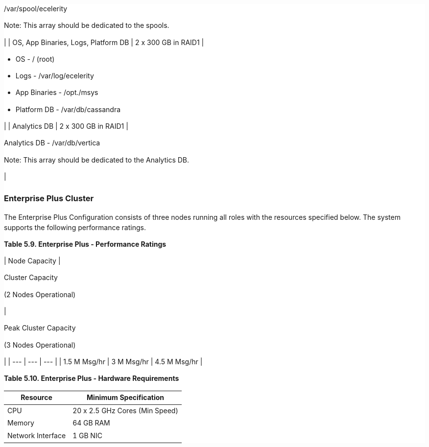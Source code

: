 /var/spool/ecelerity

Note: This array should be dedicated to the spools.

 |
| OS, App Binaries, Logs, Platform DB | 2 x 300 GB in RAID1 | 

*   OS - / (root)

*   Logs - /var/log/ecelerity

*   App Binaries - /opt./msys

*   Platform DB - /var/db/cassandra

 |
| Analytics DB | 2 x 300 GB in RAID1 | 

Analytics DB - /var/db/vertica

Note: This array should be dedicated to the Analytics DB.

 |

### Enterprise Plus Cluster

The Enterprise Plus Configuration consists of three nodes running all roles with the resources specified below. The system supports the following performance ratings.

<a name="enterprise_plus_performance_ratings"></a>

**Table 5.9. Enterprise Plus - Performance Ratings**

| Node Capacity | 

Cluster Capacity

(2 Nodes Operational)

 | 

Peak Cluster Capacity

(3 Nodes Operational)

 |
| --- | --- | --- |
| 1.5 M Msg/hr | 3 M Msg/hr | 4.5 M Msg/hr |

<a name="enterprise_plus_cluster_hw_reqs"></a>

**Table 5.10. Enterprise Plus - Hardware Requirements**

| Resource | Minimum Specification |
| --- | --- |
| CPU | 20 x 2.5 GHz Cores (Min Speed) |
| Memory | 64 GB RAM |
| Network Interface | 1 GB NIC |
